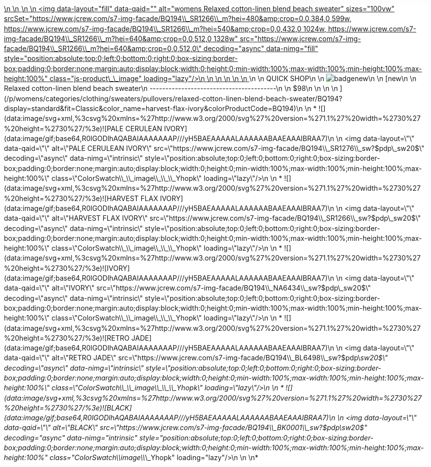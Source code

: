 [\n    \n    ![womens Relaxed cotton-linen blend beach sweater](data:image/gif;base64,R0lGODlhAQABAIAAAAAAAP///yH5BAEAAAAALAAAAAABAAEAAAIBRAA7)\n    \n    <img data-layout=\"fill\" data-qaid=\"\" alt=\"womens Relaxed cotton-linen blend beach sweater\" sizes=\"100vw\" srcSet=\"https://www.jcrew.com/s7-img-facade/BQ194\\_SR1266\\_m?hei=480&amp;crop=0,0,384,0 599w, https://www.jcrew.com/s7-img-facade/BQ194\\_SR1266\\_m?hei=540&amp;crop=0,0,432,0 1024w, https://www.jcrew.com/s7-img-facade/BQ194\\_SR1266\\_m?hei=640&amp;crop=0,0,512,0 1328w\" src=\"https://www.jcrew.com/s7-img-facade/BQ194\\_SR1266\\_m?hei=640&amp;crop=0,0,512,0\" decoding=\"async\" data-nimg=\"fill\" style=\"position:absolute;top:0;left:0;bottom:0;right:0;box-sizing:border-box;padding:0;border:none;margin:auto;display:block;width:0;height:0;min-width:100%;max-width:100%;min-height:100%;max-height:100%\" class=\"js-product\\_\\_image\" loading=\"lazy\"/>\n    \n    \n    \n    \n    \n    ](/p/womens/categories/clothing/sweaters/pullovers/relaxed-cotton-linen-blend-beach-sweater/BQ194?display=standard&fit=Classic&color_name=harvest-flax-ivory&colorProductCode=BQ194)\n    \n    QUICK SHOP\n    \n    ![badge](https://www.jcrew.com/s7-img-facade/NS)new\n    \n    [new\n    \n    Relaxed cotton-linen blend beach sweater\n    ----------------------------------------\n    \n    $98\n    \n    \n    \n    ](/p/womens/categories/clothing/sweaters/pullovers/relaxed-cotton-linen-blend-beach-sweater/BQ194?display=standard&fit=Classic&color_name=harvest-flax-ivory&colorProductCode=BQ194)\n    \n    *   ![](data:image/svg+xml,%3csvg%20xmlns=%27http://www.w3.org/2000/svg%27%20version=%271.1%27%20width=%2730%27%20height=%2730%27/%3e)![PALE CERULEAN IVORY](data:image/gif;base64,R0lGODlhAQABAIAAAAAAAP///yH5BAEAAAAALAAAAAABAAEAAAIBRAA7)\n        \n        <img data-layout=\"\" data-qaid=\"\" alt=\"PALE CERULEAN IVORY\" src=\"https://www.jcrew.com/s7-img-facade/BQ194\\_SR1276\\_sw?$pdp\\_sw20$\" decoding=\"async\" data-nimg=\"intrinsic\" style=\"position:absolute;top:0;left:0;bottom:0;right:0;box-sizing:border-box;padding:0;border:none;margin:auto;display:block;width:0;height:0;min-width:100%;max-width:100%;min-height:100%;max-height:100%\" class=\"ColorSwatch\\_\\_image\\_\\_\\_Yhopk\" loading=\"lazy\"/>\n        \n    *   ![](data:image/svg+xml,%3csvg%20xmlns=%27http://www.w3.org/2000/svg%27%20version=%271.1%27%20width=%2730%27%20height=%2730%27/%3e)![HARVEST FLAX IVORY](data:image/gif;base64,R0lGODlhAQABAIAAAAAAAP///yH5BAEAAAAALAAAAAABAAEAAAIBRAA7)\n        \n        <img data-layout=\"\" data-qaid=\"\" alt=\"HARVEST FLAX IVORY\" src=\"https://www.jcrew.com/s7-img-facade/BQ194\\_SR1266\\_sw?$pdp\\_sw20$\" decoding=\"async\" data-nimg=\"intrinsic\" style=\"position:absolute;top:0;left:0;bottom:0;right:0;box-sizing:border-box;padding:0;border:none;margin:auto;display:block;width:0;height:0;min-width:100%;max-width:100%;min-height:100%;max-height:100%\" class=\"ColorSwatch\\_\\_image\\_\\_\\_Yhopk\" loading=\"lazy\"/>\n        \n    *   ![](data:image/svg+xml,%3csvg%20xmlns=%27http://www.w3.org/2000/svg%27%20version=%271.1%27%20width=%2730%27%20height=%2730%27/%3e)![IVORY](data:image/gif;base64,R0lGODlhAQABAIAAAAAAAP///yH5BAEAAAAALAAAAAABAAEAAAIBRAA7)\n        \n        <img data-layout=\"\" data-qaid=\"\" alt=\"IVORY\" src=\"https://www.jcrew.com/s7-img-facade/BQ194\\_NA6434\\_sw?$pdp\\_sw20$\" decoding=\"async\" data-nimg=\"intrinsic\" style=\"position:absolute;top:0;left:0;bottom:0;right:0;box-sizing:border-box;padding:0;border:none;margin:auto;display:block;width:0;height:0;min-width:100%;max-width:100%;min-height:100%;max-height:100%\" class=\"ColorSwatch\\_\\_image\\_\\_\\_Yhopk\" loading=\"lazy\"/>\n        \n    *   ![](data:image/svg+xml,%3csvg%20xmlns=%27http://www.w3.org/2000/svg%27%20version=%271.1%27%20width=%2730%27%20height=%2730%27/%3e)![RETRO JADE](data:image/gif;base64,R0lGODlhAQABAIAAAAAAAP///yH5BAEAAAAALAAAAAABAAEAAAIBRAA7)\n        \n        <img data-layout=\"\" data-qaid=\"\" alt=\"RETRO JADE\" src=\"https://www.jcrew.com/s7-img-facade/BQ194\\_BL6498\\_sw?$pdp\\_sw20$\" decoding=\"async\" data-nimg=\"intrinsic\" style=\"position:absolute;top:0;left:0;bottom:0;right:0;box-sizing:border-box;padding:0;border:none;margin:auto;display:block;width:0;height:0;min-width:100%;max-width:100%;min-height:100%;max-height:100%\" class=\"ColorSwatch\\_\\_image\\_\\_\\_Yhopk\" loading=\"lazy\"/>\n        \n    *   ![](data:image/svg+xml,%3csvg%20xmlns=%27http://www.w3.org/2000/svg%27%20version=%271.1%27%20width=%2730%27%20height=%2730%27/%3e)![BLACK](data:image/gif;base64,R0lGODlhAQABAIAAAAAAAP///yH5BAEAAAAALAAAAAABAAEAAAIBRAA7)\n        \n        <img data-layout=\"\" data-qaid=\"\" alt=\"BLACK\" src=\"https://www.jcrew.com/s7-img-facade/BQ194\\_BK0001\\_sw?$pdp\\_sw20$\" decoding=\"async\" data-nimg=\"intrinsic\" style=\"position:absolute;top:0;left:0;bottom:0;right:0;box-sizing:border-box;padding:0;border:none;margin:auto;display:block;width:0;height:0;min-width:100%;max-width:100%;min-height:100%;max-height:100%\" class=\"ColorSwatch\\_\\_image\\_\\_\\_Yhopk\" loading=\"lazy\"/>\n        \n    \n*